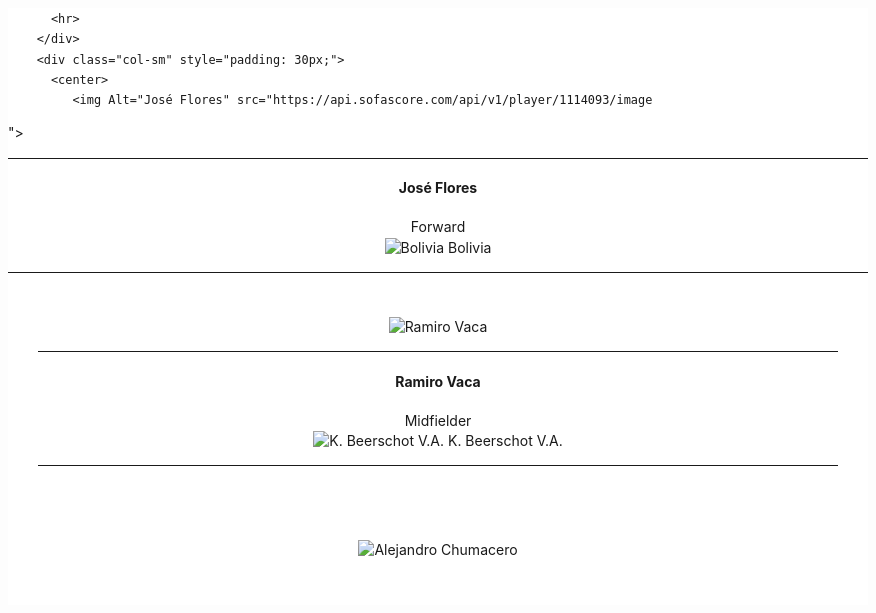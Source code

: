          <hr>
        </div>
        <div class="col-sm" style="padding: 30px;">
          <center>
             <img Alt="José Flores" src="https://api.sofascore.com/api/v1/player/1114093/image
">
          </center>
          <hr>
          <center>
            <h4>
              José Flores
            </h4>
          </center>
          <center>
            Forward
          </center>
          <center>
            <tr style="display: inline-block">
              <td>
                <img src="https://api.sofascore.com/api/v1/team/4746/image
" width="25px" Alt="Bolivia">
              </td>
              <td>
               <span style="font-size:14px;">Bolivia</span>
              </td>
            </tr>
          </center>
          <hr>
        </div>
        <div class="col-sm" style="padding: 30px;">
          <center>
             <img Alt="Ramiro Vaca" src="https://api.sofascore.com/api/v1/player/876307/image
">
          </center>
          <hr>
          <center>
            <h4>
              Ramiro Vaca
            </h4>
          </center>
          <center>
            Midfielder
          </center>
          <center>
            <tr style="display: inline-block">
              <td>
                <img src="https://api.sofascore.com/api/v1/team/169260/image
" width="25px" Alt="K. Beerschot V.A.">
              </td>
              <td>
               <span style="font-size:14px;">K. Beerschot V.A.</span>
              </td>
            </tr>
          </center>
          <hr>
        </div>
        <div class="col-sm" style="padding: 30px;">
          <center>
             <img Alt="Alejandro Chumacero" src="https://api.sofascore.com/api/v1/player/162707/image
">
          </center>